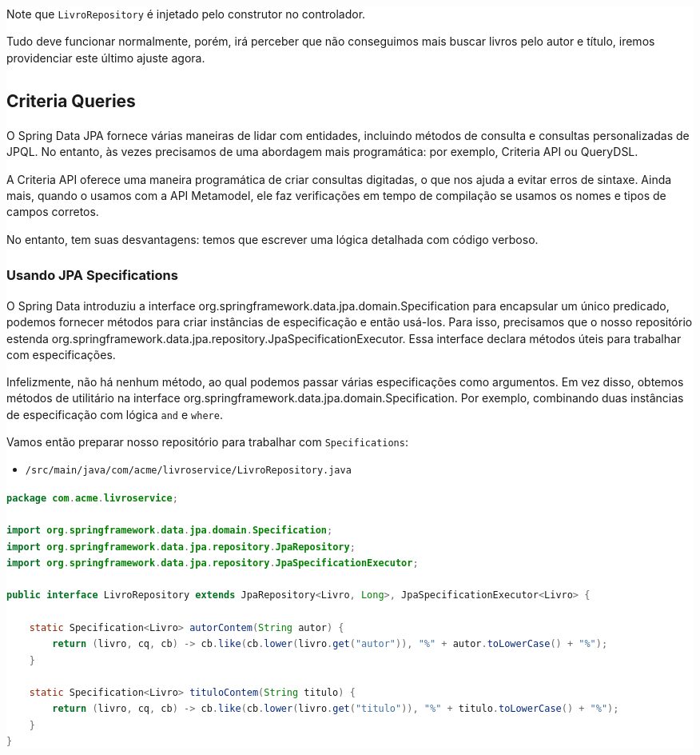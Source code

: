 Note que ```LivroRepository``` é injetado pelo construtor no controlador.

Tudo deve funcionar normalmente, porém, irá perceber que não conseguimos mais buscar livros pelo autor e título, iremos providenciar este último ajuste agora.

## Criteria Queries



O Spring Data JPA fornece várias maneiras de lidar com entidades, incluindo métodos de consulta e consultas personalizadas de JPQL. No entanto, às vezes precisamos de uma abordagem mais programática: por exemplo, Criteria API ou QueryDSL.

A Criteria API oferece uma maneira programática de criar consultas digitadas, o que nos ajuda a evitar erros de sintaxe. Ainda mais, quando o usamos com a API Metamodel, ele faz verificações em tempo de compilação se usamos os nomes e tipos de campos corretos.

No entanto, tem suas desvantagens: temos que escrever uma lógica detalhada com código verboso.

### Usando JPA Specifications

O Spring Data introduziu a interface org.springframework.data.jpa.domain.Specification para encapsular um único predicado, podemos fornecer métodos para criar instâncias de especificação e então usá-los. Para isso, precisamos que o nosso repositório estenda org.springframework.data.jpa.repository.JpaSpecificationExecutor<T>. Essa interface declara métodos úteis para trabalhar com especificações.

Infelizmente, não há nenhum método, ao qual podemos passar várias especificações como argumentos. Em vez disso, obtemos métodos de utilitário na interface org.springframework.data.jpa.domain.Specification. Por exemplo, combinando duas instâncias de especificação com lógica ```and``` e ```where```.

Vamos então preparar nosso repositório para trabalhar com ```Specifications```:

- ```/src/main/java/com/acme/livroservice/LivroRepository.java```

```java
package com.acme.livroservice;

import org.springframework.data.jpa.domain.Specification;
import org.springframework.data.jpa.repository.JpaRepository;
import org.springframework.data.jpa.repository.JpaSpecificationExecutor;

public interface LivroRepository extends JpaRepository<Livro, Long>, JpaSpecificationExecutor<Livro> {

	static Specification<Livro> autorContem(String autor) {
		return (livro, cq, cb) -> cb.like(cb.lower(livro.get("autor")), "%" + autor.toLowerCase() + "%");
	}

	static Specification<Livro> tituloContem(String titulo) {
		return (livro, cq, cb) -> cb.like(cb.lower(livro.get("titulo")), "%" + titulo.toLowerCase() + "%");
	}
}
```
